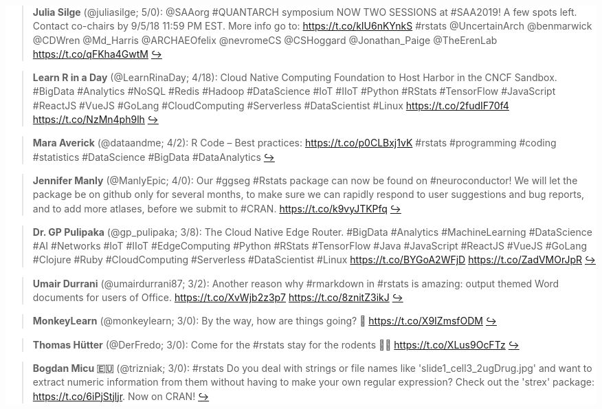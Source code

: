 


> **Julia Silge** (@juliasilge; 5/0): @SAAorg #QUANTARCH symposium NOW TWO SESSIONS at #SAA2019! A few spots left. Contact co-chairs by 9/5/18 11:59 PM EST. More info go to: https://t.co/kIU6nKYnkS #rstats @UncertainArch @benmarwick @CDWren @Md_Harris @ARCHAEOfelix @nevromeCS @CSHoggard @Jonathan_Paige @TheErenLab https://t.co/qFKha4GwtM  [&#8618;](https://twitter.com/dataandme/status/1035994765781860353)




> **Learn R in a Day** (@LearnRinaDay; 4/18): Cloud Native Computing Foundation to Host Harbor in the CNCF Sandbox. #BigData #Analytics #NoSQL #Redis #Hadoop #DataScience #IoT #IIoT #Python #RStats #TensorFlow #JavaScript #ReactJS #VueJS #GoLang #CloudComputing #Serverless #DataScientist #Linux 
https://t.co/2fudIF70f4 https://t.co/NzMn4ph9lh  [&#8618;](https://twitter.com/dataandme/status/1035974345045291008)




> **Mara Averick** (@dataandme; 4/2): R Code – Best practices: https://t.co/p0CLBxj1vK
#rstats #programming #coding #statistics #DataScience #BigData #DataAnalytics  [&#8618;](https://twitter.com/dataandme/status/1035997543409303552)




> **Jennifer Manly** (@ManlyEpic; 4/0): Our #ggseg #Rstats package can now be found on #neuroconductor! We will let the package be on github only for several months, to make sure we can rapidly respond to user suggestions and bug reports, and to add more atlases,  before we submit to #CRAN. https://t.co/k9vyJTKPfq  [&#8618;](https://twitter.com/dataandme/status/1035973729808011266)




> **Dr. GP Pulipaka** (@gp_pulipaka; 3/8): The Cloud Native Edge Router. #BigData #Analytics #MachineLearning #DataScience #AI #Networks #IoT #IIoT #EdgeComputing #Python #RStats #TensorFlow #Java #JavaScript #ReactJS #VueJS #GoLang #Clojure #Ruby  #CloudComputing #Serverless #DataScientist #Linux 
https://t.co/BYGoA2WFjD https://t.co/ZadVMOrJpR  [&#8618;](https://twitter.com/dataandme/status/1035973132413280256)




> **Umair Durrani** (@umairdurrani87; 3/2): Another reason why #rmarkdown in #rstats is amazing: output themed Word documents for users of Office. https://t.co/XvWjb2z3p7 https://t.co/8znitZ3ikJ  [&#8618;](https://twitter.com/dataandme/status/1035939123029319680)




> **MonkeyLearn** (@monkeylearn; 3/0): By the way, how are things going? 🧐
https://t.co/X9IZmsfODM  [&#8618;](https://twitter.com/dataandme/status/1035956349404762112)




> **Thomas Hütter** (@DerFredo; 3/0): Come for the #rstats stay for the rodents 🐀🐁 https://t.co/XLus9OcFTz  [&#8618;](https://twitter.com/dataandme/status/1035920752850214913)




> **Bogdan Micu 🇪🇺** (@trizniak; 3/0): #rstats Do you deal with strings or file names like 'slide1_cell3_2ugDrug.jpg' and want to extract numeric information from them without having to make your own regular expression? Check out the 'strex' package: https://t.co/6iPjStjljr. Now on CRAN!  [&#8618;](https://twitter.com/dataandme/status/1035899005962801153)
